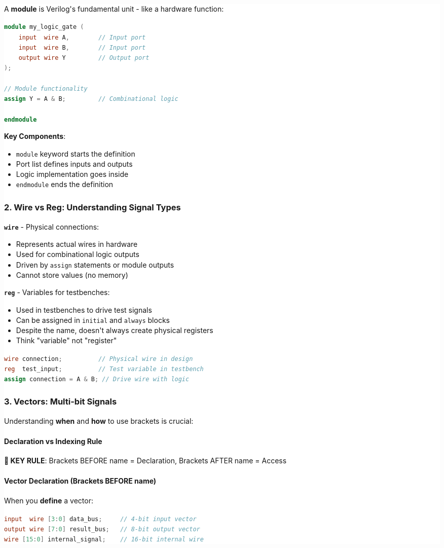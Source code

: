 A **module** is Verilog's fundamental unit - like a hardware function:

```verilog
module my_logic_gate (
    input  wire A,        // Input port
    input  wire B,        // Input port  
    output wire Y         // Output port
);

// Module functionality
assign Y = A & B;         // Combinational logic

endmodule
```

**Key Components**:

* `module` keyword starts the definition
* Port list defines inputs and outputs
* Logic implementation goes inside
* `endmodule` ends the definition

### 2. Wire vs Reg: Understanding Signal Types

**`wire`** - Physical connections:

* Represents actual wires in hardware
* Used for combinational logic outputs
* Driven by `assign` statements or module outputs
* Cannot store values (no memory)

**`reg`** - Variables for testbenches:

* Used in testbenches to drive test signals
* Can be assigned in `initial` and `always` blocks
* Despite the name, doesn't always create physical registers
* Think "variable" not "register"

```verilog
wire connection;          // Physical wire in design
reg  test_input;          // Test variable in testbench
assign connection = A & B; // Drive wire with logic
```

### 3. Vectors: Multi-bit Signals

Understanding **when** and **how** to use brackets is crucial:

#### Declaration vs Indexing Rule

**🔑 KEY RULE**: Brackets BEFORE name = Declaration, Brackets AFTER name = Access

#### Vector Declaration (Brackets BEFORE name)

When you **define** a vector:

```verilog
input  wire [3:0] data_bus;     // 4-bit input vector
output wire [7:0] result_bus;   // 8-bit output vector  
wire [15:0] internal_signal;    // 16-bit internal wire
```
